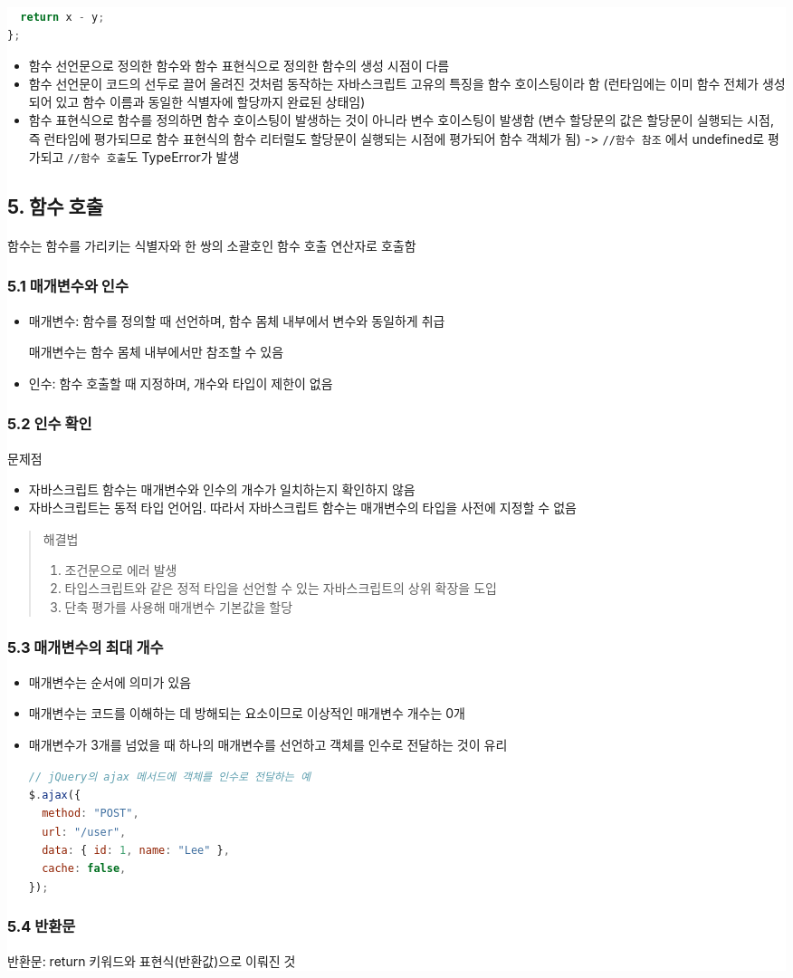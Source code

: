 ```js
  return x - y;
};
```

- 함수 선언문으로 정의한 함수와 함수 표현식으로 정의한 함수의 생성 시점이 다름
- 함수 선언문이 코드의 선두로 끌어 올려진 것처럼 동작하는 자바스크립트 고유의 특징을 함수 호이스팅이라 함 (런타임에는 이미 함수 전체가 생성되어 있고 함수 이름과 동일한 식별자에 할당까지 완료된 상태임)
- 함수 표현식으로 함수를 정의하면 함수 호이스팅이 발생하는 것이 아니라 변수 호이스팅이 발생함 (변수 할당문의 값은 할당문이 실행되는 시점, 즉 런타임에 평가되므로 함수 표현식의 함수 리터럴도 할당문이 실행되는 시점에 평가되어 함수 객체가 됨) -> `//함수 참조` 에서 undefined로 평가되고 `//함수 호출`도 TypeError가 발생

## 5. 함수 호출

함수는 함수를 가리키는 식별자와 한 쌍의 소괄호인 함수 호출 연산자로 호출함

### 5.1 매개변수와 인수

- 매개변수: 함수를 정의할 때 선언하며, 함수 몸체 내부에서 변수와 동일하게 취급

  매개변수는 함수 몸체 내부에서만 참조할 수 있음

- 인수: 함수 호출할 때 지정하며, 개수와 타입이 제한이 없음

### 5.2 인수 확인

문제점

- 자바스크립트 함수는 매개변수와 인수의 개수가 일치하는지 확인하지 않음
- 자바스크립트는 동적 타입 언어임. 따라서 자바스크립트 함수는 매개변수의 타입을 사전에 지정할 수 없음

> 해결법
>
> 1. 조건문으로 에러 발생
> 2. 타입스크립트와 같은 정적 타입을 선언할 수 있는 자바스크립트의 상위 확장을 도입
> 3. 단축 평가를 사용해 매개변수 기본값을 할당

### 5.3 매개변수의 최대 개수

- 매개변수는 순서에 의미가 있음
- 매개변수는 코드를 이해하는 데 방해되는 요소이므로 이상적인 매개변수 개수는 0개
- 매개변수가 3개를 넘었을 때 하나의 매개변수를 선언하고 객체를 인수로 전달하는 것이 유리

  ```js
  // jQuery의 ajax 메서드에 객체를 인수로 전달하는 예
  $.ajax({
    method: "POST",
    url: "/user",
    data: { id: 1, name: "Lee" },
    cache: false,
  });
  ```

### 5.4 반환문

반환문: return 키워드와 표현식(반환값)으로 이뤄진 것
